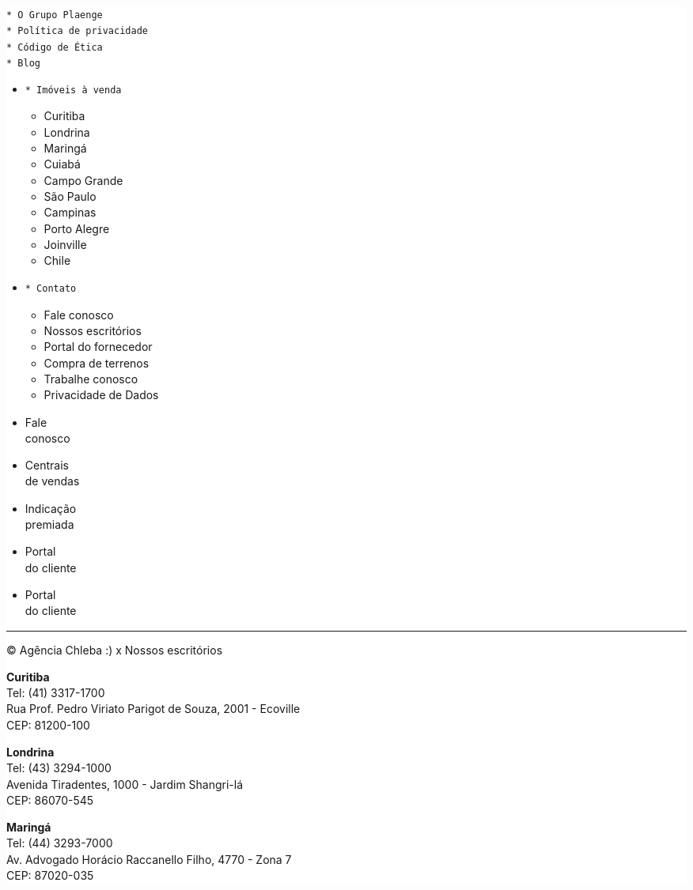     * O Grupo Plaenge
    * Política de privacidade
    * Código de Ética
    * Blog
  *     * Imóveis à venda
    * Curitiba
    * Londrina
    * Maringá
    * Cuiabá
    * Campo Grande
    * São Paulo
    * Campinas
    * Porto Alegre
    * Joinville
    * Chile
  *     * Contato
    * Fale conosco
    * Nossos escritórios
    * Portal do fornecedor
    * Compra de terrenos
    * Trabalhe conosco
    * Privacidade de Dados


  * Fale  
conosco
  * Centrais  
de vendas
  * Indicação   
premiada
  * Portal   
do cliente
  * Portal   
do cliente


  *   *   *   * 

© Agência Chleba :)
x
Nossos escritórios
  
**Curitiba**  
Tel: (41) 3317-1700  
Rua Prof. Pedro Viriato Parigot de Souza, 2001 - Ecoville  
CEP: 81200-100  
  
**Londrina**  
Tel: (43) 3294-1000  
Avenida Tiradentes, 1000 - Jardim Shangri-lá  
CEP: 86070-545  
  
**Maringá**  
Tel: (44) 3293-7000  
Av. Advogado Horácio Raccanello Filho, 4770 - Zona 7  
CEP: 87020-035   
  